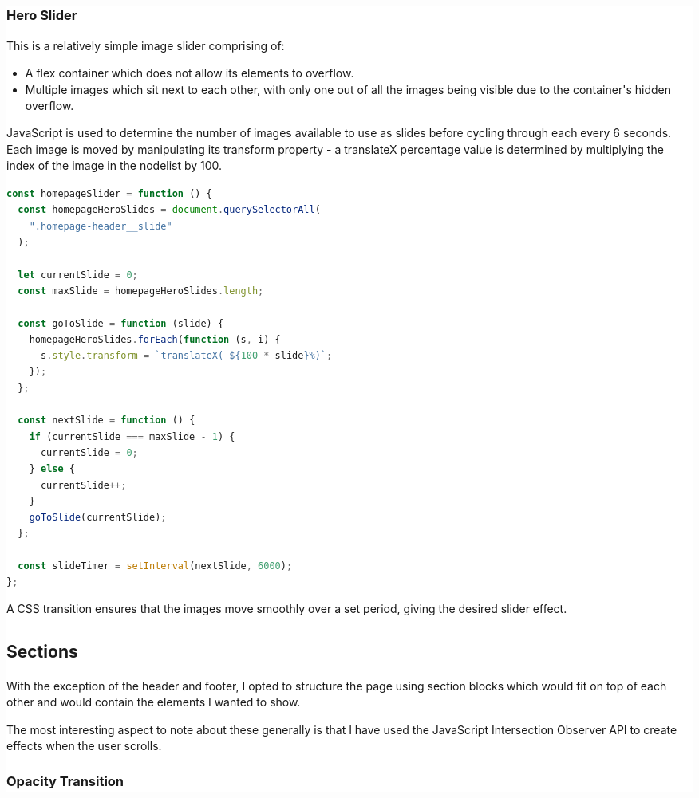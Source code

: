 ### Hero Slider

This is a relatively simple image slider comprising of:

- A flex container which does not allow its elements to overflow.
- Multiple images which sit next to each other, with only one out of all the images being visible due to the container's hidden overflow.

JavaScript is used to determine the number of images available to use as slides before cycling through each every 6 seconds. Each image is moved by manipulating its transform property - a translateX percentage value is determined by multiplying the index of the image in the nodelist by 100.

```javascript
const homepageSlider = function () {
  const homepageHeroSlides = document.querySelectorAll(
    ".homepage-header__slide"
  );

  let currentSlide = 0;
  const maxSlide = homepageHeroSlides.length;

  const goToSlide = function (slide) {
    homepageHeroSlides.forEach(function (s, i) {
      s.style.transform = `translateX(-${100 * slide}%)`;
    });
  };

  const nextSlide = function () {
    if (currentSlide === maxSlide - 1) {
      currentSlide = 0;
    } else {
      currentSlide++;
    }
    goToSlide(currentSlide);
  };

  const slideTimer = setInterval(nextSlide, 6000);
};
```

A CSS transition ensures that the images move smoothly over a set period, giving the desired slider effect.

## Sections

With the exception of the header and footer, I opted to structure the page using section blocks which would fit on top of each other and would contain the elements I wanted to show.

The most interesting aspect to note about these generally is that I have used the JavaScript Intersection Observer API to create effects when the user scrolls.

### Opacity Transition
